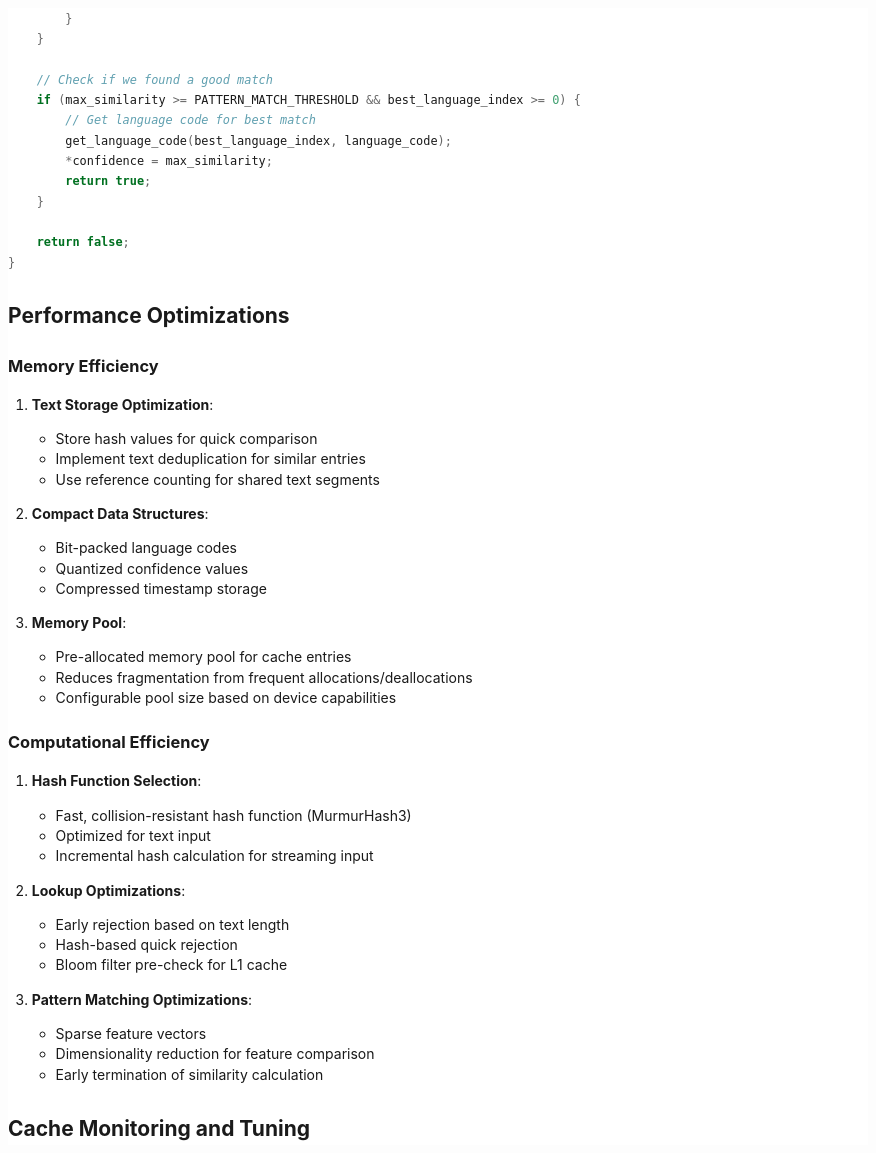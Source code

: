 ```c
        }
    }
    
    // Check if we found a good match
    if (max_similarity >= PATTERN_MATCH_THRESHOLD && best_language_index >= 0) {
        // Get language code for best match
        get_language_code(best_language_index, language_code);
        *confidence = max_similarity;
        return true;
    }
    
    return false;
}
```

## Performance Optimizations

### Memory Efficiency

1. **Text Storage Optimization**:
   - Store hash values for quick comparison
   - Implement text deduplication for similar entries
   - Use reference counting for shared text segments

2. **Compact Data Structures**:
   - Bit-packed language codes
   - Quantized confidence values
   - Compressed timestamp storage

3. **Memory Pool**:
   - Pre-allocated memory pool for cache entries
   - Reduces fragmentation from frequent allocations/deallocations
   - Configurable pool size based on device capabilities

### Computational Efficiency

1. **Hash Function Selection**:
   - Fast, collision-resistant hash function (MurmurHash3)
   - Optimized for text input
   - Incremental hash calculation for streaming input

2. **Lookup Optimizations**:
   - Early rejection based on text length
   - Hash-based quick rejection
   - Bloom filter pre-check for L1 cache

3. **Pattern Matching Optimizations**:
   - Sparse feature vectors
   - Dimensionality reduction for feature comparison
   - Early termination of similarity calculation

## Cache Monitoring and Tuning
